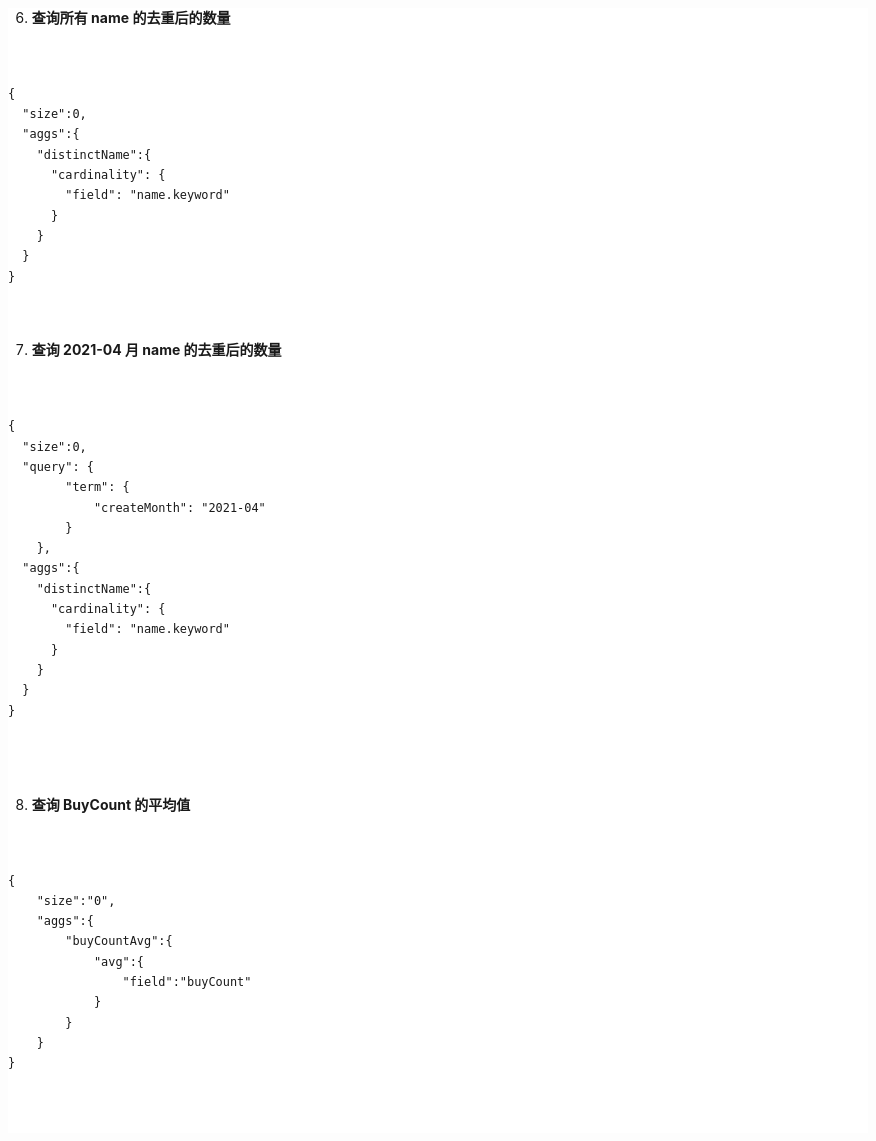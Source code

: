 6.  **查询所有 name 的去重后的数量**


```


{  
  "size":0,  
  "aggs":{  
    "distinctName":{  
      "cardinality": {  
        "field": "name.keyword"  
      }  
    }  
  }  
}  



```

7.  **查询 2021-04 月 name 的去重后的数量**


```


{  
  "size":0,  
  "query": {  
		"term": {   
            "createMonth": "2021-04"   
        }  
	},  
  "aggs":{  
    "distinctName":{  
      "cardinality": {  
        "field": "name.keyword"  
      }  
    }  
  }  
}  
  



```

8.  **查询 BuyCount 的平均值**


```


{  
    "size":"0",  
    "aggs":{  
        "buyCountAvg":{  
            "avg":{  
                "field":"buyCount"  
            }  
        }  
    }  
}  
  



```